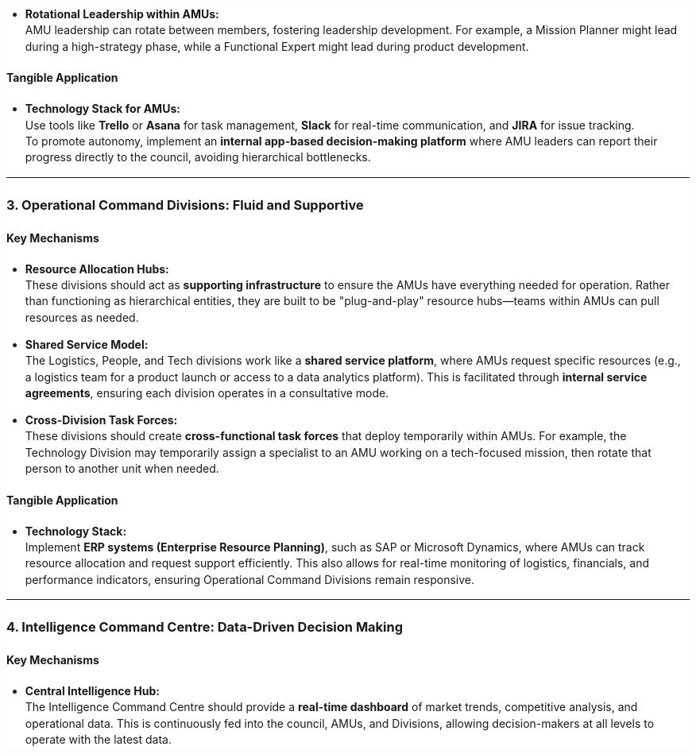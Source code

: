 - **Rotational Leadership within AMUs:**  
	AMU leadership can rotate between members, fostering leadership development. For example, a Mission Planner might lead during a high-strategy phase, while a Functional Expert might lead during product development.

#### Tangible Application

- **Technology Stack for AMUs:**  
	Use tools like **Trello** or **Asana** for task management, **Slack** for real-time communication, and **JIRA** for issue tracking.  
	To promote autonomy, implement an **internal app-based decision-making platform** where AMU leaders can report their progress directly to the council, avoiding hierarchical bottlenecks.

---

### **3. Operational Command Divisions: Fluid and Supportive**

#### Key Mechanisms

- **Resource Allocation Hubs:**  
	These divisions should act as **supporting infrastructure** to ensure the AMUs have everything needed for operation. Rather than functioning as hierarchical entities, they are built to be "plug-and-play" resource hubs—teams within AMUs can pull resources as needed.

- **Shared Service Model:**  
	The Logistics, People, and Tech divisions work like a **shared service platform**, where AMUs request specific resources (e.g., a logistics team for a product launch or access to a data analytics platform). This is facilitated through **internal service agreements**, ensuring each division operates in a consultative mode.

- **Cross-Division Task Forces:**  
	These divisions should create **cross-functional task forces** that deploy temporarily within AMUs. For example, the Technology Division may temporarily assign a specialist to an AMU working on a tech-focused mission, then rotate that person to another unit when needed.

#### Tangible Application

- **Technology Stack:**  
	Implement **ERP systems (Enterprise Resource Planning)**, such as SAP or Microsoft Dynamics, where AMUs can track resource allocation and request support efficiently. This also allows for real-time monitoring of logistics, financials, and performance indicators, ensuring Operational Command Divisions remain responsive.

---

### **4. Intelligence Command Centre: Data-Driven Decision Making**

#### Key Mechanisms

- **Central Intelligence Hub:**  
	The Intelligence Command Centre should provide a **real-time dashboard** of market trends, competitive analysis, and operational data. This is continuously fed into the council, AMUs, and Divisions, allowing decision-makers at all levels to operate with the latest data.
